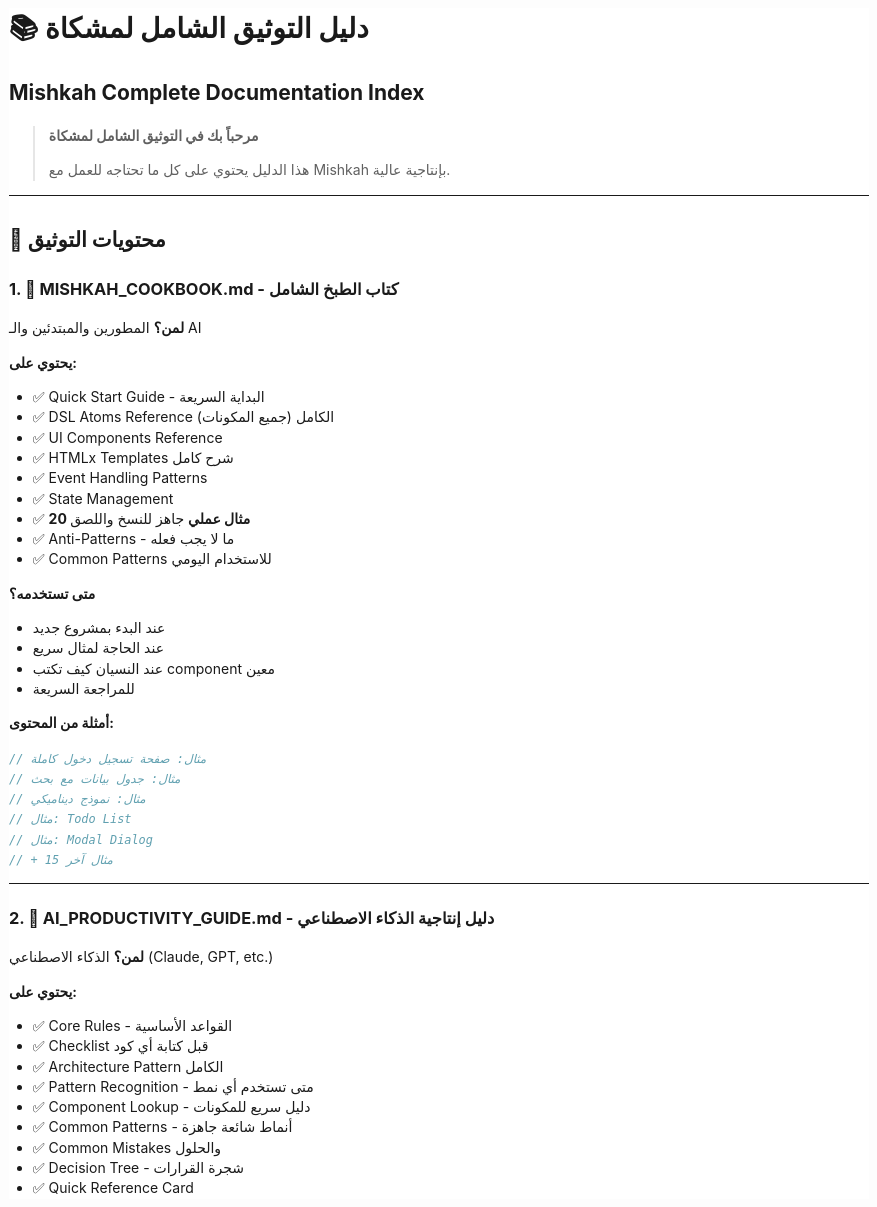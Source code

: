 # 📚 دليل التوثيق الشامل لمشكاة
## Mishkah Complete Documentation Index

> **مرحباً بك في التوثيق الشامل لمشكاة**
>
> هذا الدليل يحتوي على كل ما تحتاجه للعمل مع Mishkah بإنتاجية عالية.

---

## 📂 محتويات التوثيق

### 1. 📘 **MISHKAH_COOKBOOK.md** - كتاب الطبخ الشامل
**لمن؟** المطورين والمبتدئين والـ AI

**يحتوي على:**
- ✅ Quick Start Guide - البداية السريعة
- ✅ DSL Atoms Reference الكامل (جميع المكونات)
- ✅ UI Components Reference
- ✅ HTMLx Templates شرح كامل
- ✅ Event Handling Patterns
- ✅ State Management
- ✅ **20 مثال عملي** جاهز للنسخ واللصق
- ✅ Anti-Patterns - ما لا يجب فعله
- ✅ Common Patterns للاستخدام اليومي

**متى تستخدمه؟**
- عند البدء بمشروع جديد
- عند الحاجة لمثال سريع
- عند النسيان كيف تكتب component معين
- للمراجعة السريعة

**أمثلة من المحتوى:**
```javascript
// مثال: صفحة تسجيل دخول كاملة
// مثال: جدول بيانات مع بحث
// مثال: نموذج ديناميكي
// مثال: Todo List
// مثال: Modal Dialog
// + 15 مثال آخر
```

---

### 2. 🤖 **AI_PRODUCTIVITY_GUIDE.md** - دليل إنتاجية الذكاء الاصطناعي
**لمن؟** الذكاء الاصطناعي (Claude, GPT, etc.)

**يحتوي على:**
- ✅ Core Rules - القواعد الأساسية
- ✅ Checklist قبل كتابة أي كود
- ✅ Architecture Pattern الكامل
- ✅ Pattern Recognition - متى تستخدم أي نمط
- ✅ Component Lookup - دليل سريع للمكونات
- ✅ Common Patterns - أنماط شائعة جاهزة
- ✅ Common Mistakes والحلول
- ✅ Decision Tree - شجرة القرارات
- ✅ Quick Reference Card
